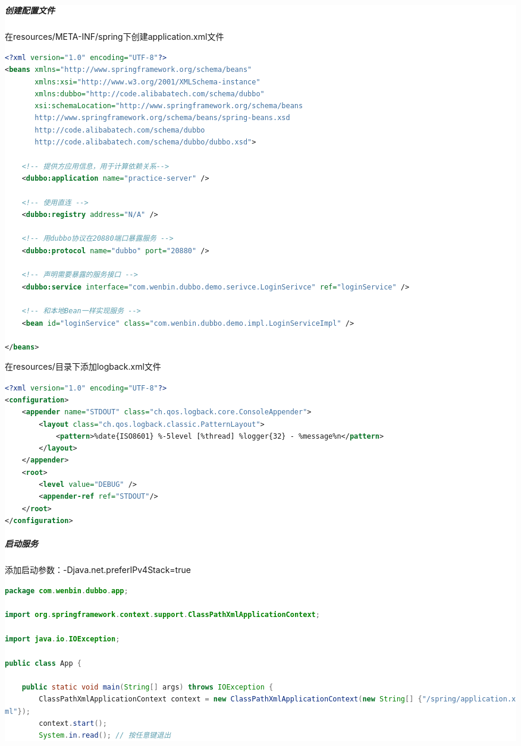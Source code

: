 ##### 创建配置文件

在resources/META-INF/spring下创建application.xml文件 

```xml
<?xml version="1.0" encoding="UTF-8"?>
<beans xmlns="http://www.springframework.org/schema/beans"
       xmlns:xsi="http://www.w3.org/2001/XMLSchema-instance"
       xmlns:dubbo="http://code.alibabatech.com/schema/dubbo"
       xsi:schemaLocation="http://www.springframework.org/schema/beans
       http://www.springframework.org/schema/beans/spring-beans.xsd
       http://code.alibabatech.com/schema/dubbo
       http://code.alibabatech.com/schema/dubbo/dubbo.xsd">

    <!-- 提供方应用信息，用于计算依赖关系-->
    <dubbo:application name="practice-server" />

    <!-- 使用直连 -->
    <dubbo:registry address="N/A" />

    <!-- 用dubbo协议在20880端口暴露服务 -->
    <dubbo:protocol name="dubbo" port="20880" />

    <!-- 声明需要暴露的服务接口 -->
    <dubbo:service interface="com.wenbin.dubbo.demo.serivce.LoginSerivce" ref="loginService" />

    <!-- 和本地Bean一样实现服务 -->
    <bean id="loginService" class="com.wenbin.dubbo.demo.impl.LoginServiceImpl" />

</beans>
```

在resources/目录下添加logback.xml文件

```xml
<?xml version="1.0" encoding="UTF-8"?>
<configuration>
    <appender name="STDOUT" class="ch.qos.logback.core.ConsoleAppender">
        <layout class="ch.qos.logback.classic.PatternLayout">
            <pattern>%date{ISO8601} %-5level [%thread] %logger{32} - %message%n</pattern>
        </layout>
    </appender>
    <root>
        <level value="DEBUG" />
        <appender-ref ref="STDOUT"/>
    </root>
</configuration>
```

##### 启动服务

添加启动参数：-Djava.net.preferIPv4Stack=true

```java
package com.wenbin.dubbo.app;

import org.springframework.context.support.ClassPathXmlApplicationContext;

import java.io.IOException;

public class App {

    public static void main(String[] args) throws IOException {
        ClassPathXmlApplicationContext context = new ClassPathXmlApplicationContext(new String[] {"/spring/application.xml"});
        context.start();
        System.in.read(); // 按任意键退出
```